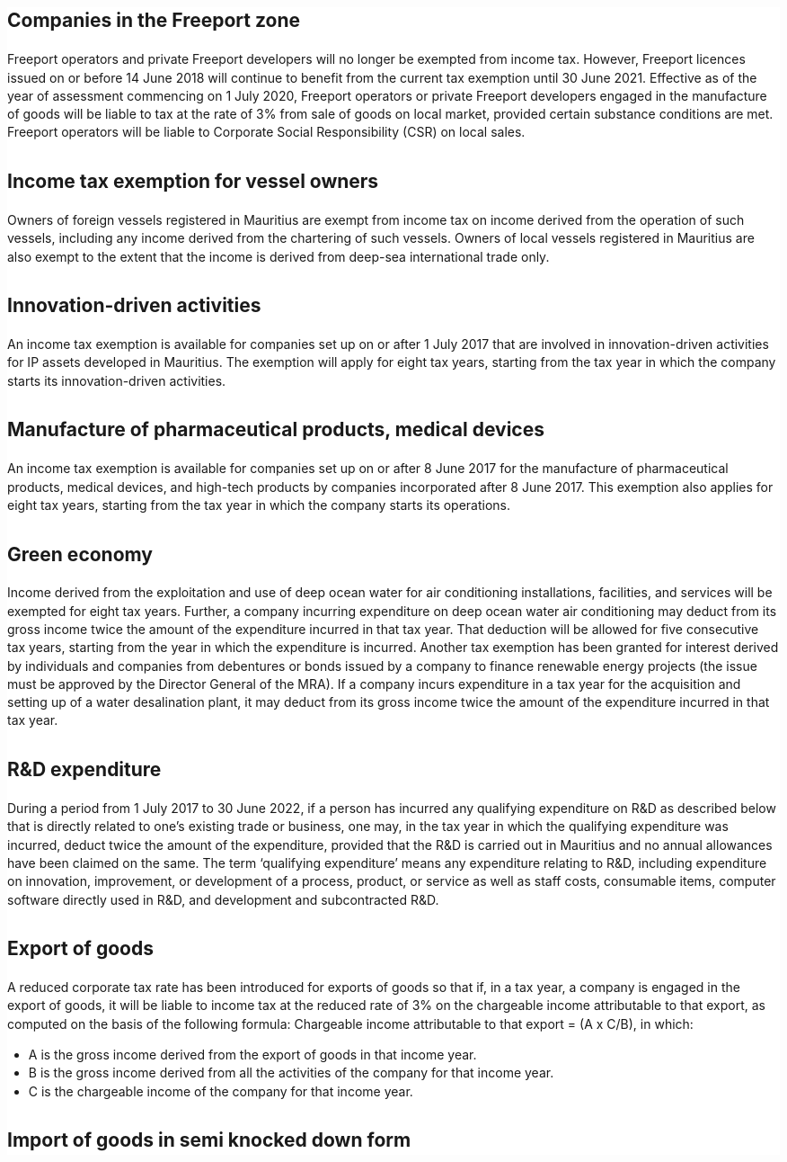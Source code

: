 ## Companies in the Freeport zone
Freeport operators and private Freeport developers will no longer be exempted from income tax. However, Freeport licences issued on or before 14 June 2018 will continue to benefit from the current tax exemption until 30 June 2021.
Effective as of the year of assessment commencing on 1 July 2020, Freeport operators or private Freeport developers engaged in the manufacture of goods will be liable to tax at the rate of 3% from sale of goods on local market, provided certain substance conditions are met.
Freeport operators will be liable to Corporate Social Responsibility (CSR) on local sales.
## Income tax exemption for vessel owners
Owners of foreign vessels registered in Mauritius are exempt from income tax on income derived from the operation of such vessels, including any income derived from the chartering of such vessels. Owners of local vessels registered in Mauritius are also exempt to the extent that the income is derived from deep-sea international trade only.
## Innovation-driven activities
An income tax exemption is available for companies set up on or after 1 July 2017 that are involved in innovation-driven activities for IP assets developed in Mauritius. The exemption will apply for eight tax years, starting from the tax year in which the company starts its innovation-driven activities.
## Manufacture of pharmaceutical products, medical devices
An income tax exemption is available for companies set up on or after 8 June 2017 for the manufacture of pharmaceutical products, medical devices, and high-tech products by companies incorporated after 8 June 2017. This exemption also applies for eight tax years, starting from the tax year in which the company starts its operations.
## Green economy
Income derived from the exploitation and use of deep ocean water for air conditioning installations, facilities, and services will be exempted for eight tax years. Further, a company incurring expenditure on deep ocean water air conditioning may deduct from its gross income twice the amount of the expenditure incurred in that tax year. That deduction will be allowed for five consecutive tax years, starting from the year in which the expenditure is incurred.
Another tax exemption has been granted for interest derived by individuals and companies from debentures or bonds issued by a company to finance renewable energy projects (the issue must be approved by the Director General of the MRA).
If a company incurs expenditure in a tax year for the acquisition and setting up of a water desalination plant, it may deduct from its gross income twice the amount of the expenditure incurred in that tax year.
## R&D expenditure
During a period from 1 July 2017 to 30 June 2022, if a person has incurred any qualifying expenditure on R&D as described below that is directly related to one’s existing trade or business, one may, in the tax year in which the qualifying expenditure was incurred, deduct twice the amount of the expenditure, provided that the R&D is carried out in Mauritius and no annual allowances have been claimed on the same.
The term ‘qualifying expenditure’ means any expenditure relating to R&D, including expenditure on innovation, improvement, or development of a process, product, or service as well as staff costs, consumable items, computer software directly used in R&D, and development and subcontracted R&D.
## Export of goods
A reduced corporate tax rate has been introduced for exports of goods so that if, in a tax year, a company is engaged in the export of goods, it will be liable to income tax at the reduced rate of 3% on the chargeable income attributable to that export, as computed on the basis of the following formula:
Chargeable income attributable to that export = (A x C/B), in which:
* A is the gross income derived from the export of goods in that income year.
* B is the gross income derived from all the activities of the company for that income year.
* C is the chargeable income of the company for that income year.
## Import of goods in semi knocked down form